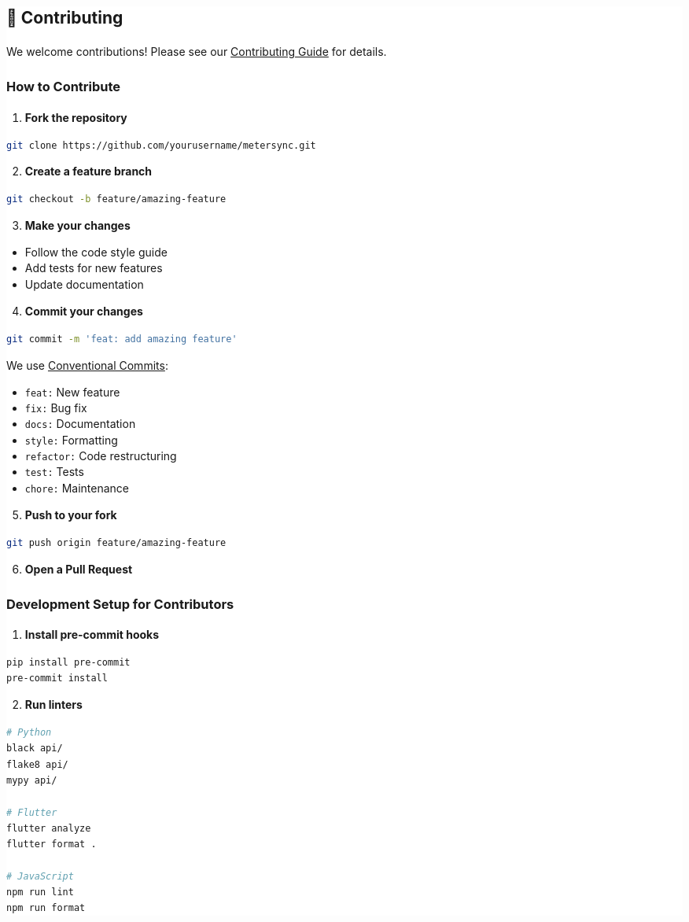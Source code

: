 ## 🤝 Contributing

We welcome contributions! Please see our [Contributing Guide](CONTRIBUTING.md) for details.

### How to Contribute

1. **Fork the repository**
```bash
git clone https://github.com/yourusername/metersync.git
```

2. **Create a feature branch**
```bash
git checkout -b feature/amazing-feature
```

3. **Make your changes**
- Follow the code style guide
- Add tests for new features
- Update documentation

4. **Commit your changes**
```bash
git commit -m 'feat: add amazing feature'
```

We use [Conventional Commits](https://www.conventionalcommits.org/):
- `feat:` New feature
- `fix:` Bug fix
- `docs:` Documentation
- `style:` Formatting
- `refactor:` Code restructuring
- `test:` Tests
- `chore:` Maintenance

5. **Push to your fork**
```bash
git push origin feature/amazing-feature
```

6. **Open a Pull Request**

### Development Setup for Contributors

1. **Install pre-commit hooks**
```bash
pip install pre-commit
pre-commit install
```

2. **Run linters**
```bash
# Python
black api/
flake8 api/
mypy api/

# Flutter
flutter analyze
flutter format .

# JavaScript
npm run lint
npm run format
```

